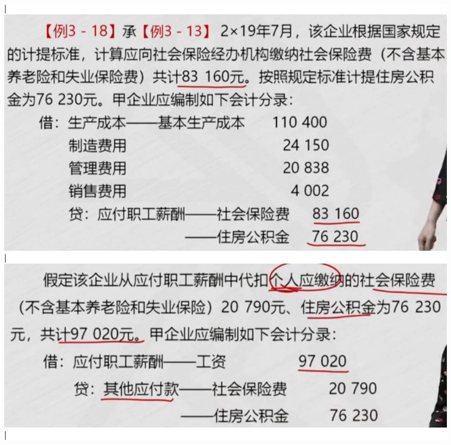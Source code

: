 | ![](./初级_会计实务_5负债.assets/Snipaste_2025-06-03_23-30-46.jpg) | ![](./初级_会计实务_5负债.assets/Snipaste_2025-06-03_23-31-46.jpg) |